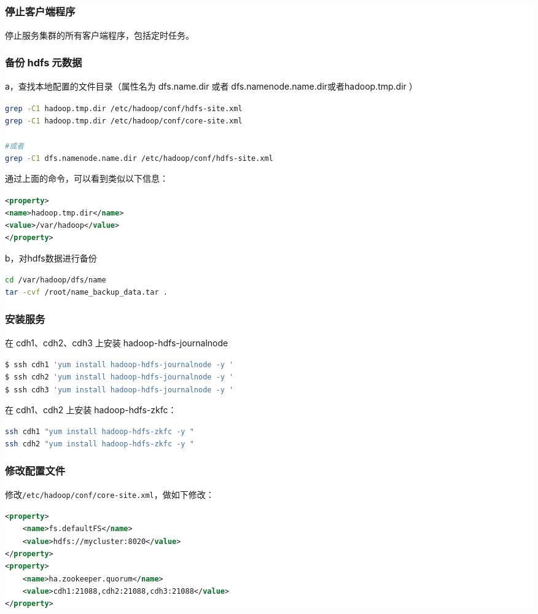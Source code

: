 ### 停止客户端程序

停止服务集群的所有客户端程序，包括定时任务。

### 备份 hdfs 元数据

a，查找本地配置的文件目录（属性名为 dfs.name.dir 或者 dfs.namenode.name.dir或者hadoop.tmp.dir ）

~~~bash
grep -C1 hadoop.tmp.dir /etc/hadoop/conf/hdfs-site.xml
grep -C1 hadoop.tmp.dir /etc/hadoop/conf/core-site.xml

#或者
grep -C1 dfs.namenode.name.dir /etc/hadoop/conf/hdfs-site.xml
~~~

通过上面的命令，可以看到类似以下信息：

~~~xml
<property>
<name>hadoop.tmp.dir</name>
<value>/var/hadoop</value>
</property>
~~~

b，对hdfs数据进行备份

~~~bash
cd /var/hadoop/dfs/name
tar -cvf /root/name_backup_data.tar .
~~~

### 安装服务

在 cdh1、cdh2、cdh3 上安装 hadoop-hdfs-journalnode 

~~~bash
$ ssh cdh1 'yum install hadoop-hdfs-journalnode -y '
$ ssh cdh2 'yum install hadoop-hdfs-journalnode -y '
$ ssh cdh3 'yum install hadoop-hdfs-journalnode -y '
~~~

在 cdh1、cdh2 上安装 hadoop-hdfs-zkfc：

~~~bash
ssh cdh1 "yum install hadoop-hdfs-zkfc -y "
ssh cdh2 "yum install hadoop-hdfs-zkfc -y "
~~~

### 修改配置文件

修改`/etc/hadoop/conf/core-site.xml`，做如下修改：

~~~xml
<property>
	<name>fs.defaultFS</name>
	<value>hdfs://mycluster:8020</value>
</property>
<property>
	<name>ha.zookeeper.quorum</name>
	<value>cdh1:21088,cdh2:21088,cdh3:21088</value>
</property>
~~~
